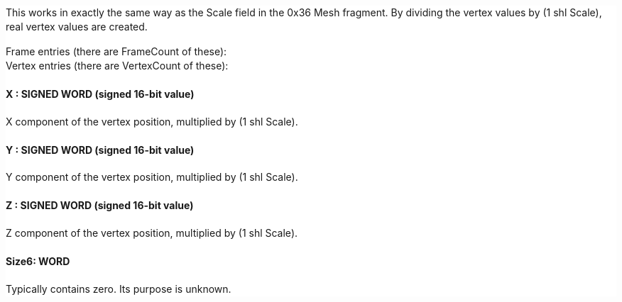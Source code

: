 This works in exactly the same way as the Scale field in the 0x36 Mesh fragment. By dividing the vertex values by (1 shl Scale), real vertex values are created.

Frame entries (there are FrameCount of these):\
Vertex entries (there are VertexCount of these):

#### X : SIGNED WORD (signed 16-bit value)

X component of the vertex position, multiplied by (1 shl Scale).

#### Y : SIGNED WORD (signed 16-bit value)

Y component of the vertex position, multiplied by (1 shl Scale).

#### Z : SIGNED WORD (signed 16-bit value)

Z component of the vertex position, multiplied by (1 shl Scale).

#### Size6: WORD

Typically contains zero. Its purpose is unknown.
